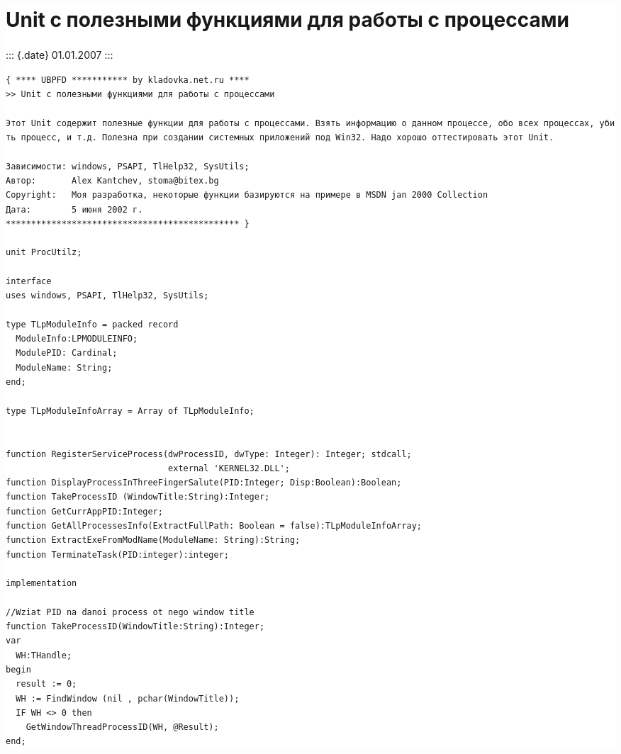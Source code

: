 Unit с полезными функциями для работы с процессами
==================================================

::: {.date}
01.01.2007
:::

    { **** UBPFD *********** by kladovka.net.ru ****
    >> Unit с полезными функциями для работы с процессами
     
    Этот Unit содержит полезные функции для работы с процессами. Взять информацию о данном процессе, обо всех процессах, убить процесс, и т.д. Полезна при создании системных приложений под Win32. Надо хорошо оттестировать этот Unit.
     
    Зависимости: windows, PSAPI, TlHelp32, SysUtils;
    Автор:       Alex Kantchev, stoma@bitex.bg
    Copyright:   Моя разработка, некоторые функции базируются на примере в MSDN jan 2000 Collection
    Дата:        5 июня 2002 г.
    ********************************************** }
     
    unit ProcUtilz;
     
    interface
    uses windows, PSAPI, TlHelp32, SysUtils;
     
    type TLpModuleInfo = packed record
      ModuleInfo:LPMODULEINFO;
      ModulePID: Cardinal;
      ModuleName: String;
    end;
     
    type TLpModuleInfoArray = Array of TLpModuleInfo;
     
     
    function RegisterServiceProcess(dwProcessID, dwType: Integer): Integer; stdcall;
                                    external 'KERNEL32.DLL';
    function DisplayProcessInThreeFingerSalute(PID:Integer; Disp:Boolean):Boolean;
    function TakeProcessID (WindowTitle:String):Integer;
    function GetCurrAppPID:Integer;
    function GetAllProcessesInfo(ExtractFullPath: Boolean = false):TLpModuleInfoArray;
    function ExtractExeFromModName(ModuleName: String):String;
    function TerminateTask(PID:integer):integer;
     
    implementation
     
    //Wziat PID na danoi process ot nego window title
    function TakeProcessID(WindowTitle:String):Integer;
    var
      WH:THandle;
    begin
      result := 0;
      WH := FindWindow (nil , pchar(WindowTitle));
      IF WH <> 0 then
        GetWindowThreadProcessID(WH, @Result);
    end;
     
     